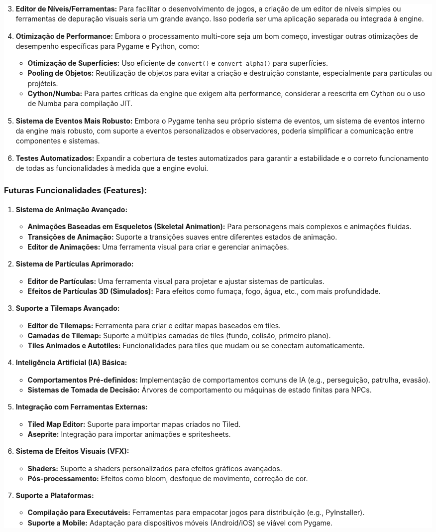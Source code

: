 3.  **Editor de Níveis/Ferramentas:** Para facilitar o desenvolvimento de jogos, a criação de um editor de níveis simples ou ferramentas de depuração visuais seria um grande avanço. Isso poderia ser uma aplicação separada ou integrada à engine.

4.  **Otimização de Performance:** Embora o processamento multi-core seja um bom começo, investigar outras otimizações de desempenho específicas para Pygame e Python, como:
    -   **Otimização de Superfícies:** Uso eficiente de `convert()` e `convert_alpha()` para superfícies.
    -   **Pooling de Objetos:** Reutilização de objetos para evitar a criação e destruição constante, especialmente para partículas ou projéteis.
    -   **Cython/Numba:** Para partes críticas da engine que exigem alta performance, considerar a reescrita em Cython ou o uso de Numba para compilação JIT.

5.  **Sistema de Eventos Mais Robusto:** Embora o Pygame tenha seu próprio sistema de eventos, um sistema de eventos interno da engine mais robusto, com suporte a eventos personalizados e observadores, poderia simplificar a comunicação entre componentes e sistemas.

6.  **Testes Automatizados:** Expandir a cobertura de testes automatizados para garantir a estabilidade e o correto funcionamento de todas as funcionalidades à medida que a engine evolui.

### Futuras Funcionalidades (Features):

1.  **Sistema de Animação Avançado:**
    -   **Animações Baseadas em Esqueletos (Skeletal Animation):** Para personagens mais complexos e animações fluidas.
    -   **Transições de Animação:** Suporte a transições suaves entre diferentes estados de animação.
    -   **Editor de Animações:** Uma ferramenta visual para criar e gerenciar animações.

2.  **Sistema de Partículas Aprimorado:**
    -   **Editor de Partículas:** Uma ferramenta visual para projetar e ajustar sistemas de partículas.
    -   **Efeitos de Partículas 3D (Simulados):** Para efeitos como fumaça, fogo, água, etc., com mais profundidade.

3.  **Suporte a Tilemaps Avançado:**
    -   **Editor de Tilemaps:** Ferramenta para criar e editar mapas baseados em tiles.
    -   **Camadas de Tilemap:** Suporte a múltiplas camadas de tiles (fundo, colisão, primeiro plano).
    -   **Tiles Animados e Autotiles:** Funcionalidades para tiles que mudam ou se conectam automaticamente.

4.  **Inteligência Artificial (IA) Básica:**
    -   **Comportamentos Pré-definidos:** Implementação de comportamentos comuns de IA (e.g., perseguição, patrulha, evasão).
    -   **Sistemas de Tomada de Decisão:** Árvores de comportamento ou máquinas de estado finitas para NPCs.

5.  **Integração com Ferramentas Externas:**
    -   **Tiled Map Editor:** Suporte para importar mapas criados no Tiled.
    -   **Aseprite:** Integração para importar animações e spritesheets.

6.  **Sistema de Efeitos Visuais (VFX):**
    -   **Shaders:** Suporte a shaders personalizados para efeitos gráficos avançados.
    -   **Pós-processamento:** Efeitos como bloom, desfoque de movimento, correção de cor.

7.  **Suporte a Plataformas:**
    -   **Compilação para Executáveis:** Ferramentas para empacotar jogos para distribuição (e.g., PyInstaller).
    -   **Suporte a Mobile:** Adaptação para dispositivos móveis (Android/iOS) se viável com Pygame.
